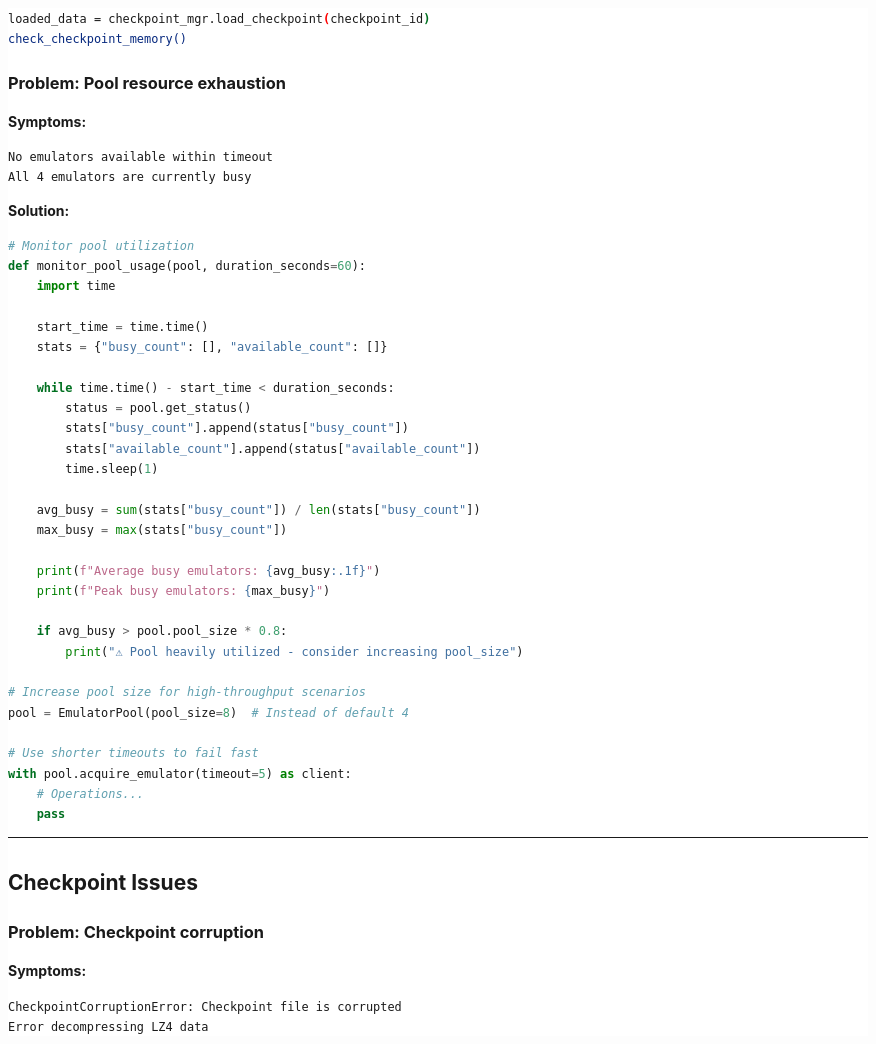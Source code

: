 ```bash
loaded_data = checkpoint_mgr.load_checkpoint(checkpoint_id)
check_checkpoint_memory()
```

### Problem: Pool resource exhaustion

**Symptoms:**
```
No emulators available within timeout
All 4 emulators are currently busy
```

**Solution:**
```python
# Monitor pool utilization
def monitor_pool_usage(pool, duration_seconds=60):
    import time

    start_time = time.time()
    stats = {"busy_count": [], "available_count": []}

    while time.time() - start_time < duration_seconds:
        status = pool.get_status()
        stats["busy_count"].append(status["busy_count"])
        stats["available_count"].append(status["available_count"])
        time.sleep(1)

    avg_busy = sum(stats["busy_count"]) / len(stats["busy_count"])
    max_busy = max(stats["busy_count"])

    print(f"Average busy emulators: {avg_busy:.1f}")
    print(f"Peak busy emulators: {max_busy}")

    if avg_busy > pool.pool_size * 0.8:
        print("⚠️ Pool heavily utilized - consider increasing pool_size")

# Increase pool size for high-throughput scenarios
pool = EmulatorPool(pool_size=8)  # Instead of default 4

# Use shorter timeouts to fail fast
with pool.acquire_emulator(timeout=5) as client:
    # Operations...
    pass
```

---

## Checkpoint Issues

### Problem: Checkpoint corruption

**Symptoms:**
```
CheckpointCorruptionError: Checkpoint file is corrupted
Error decompressing LZ4 data
```
